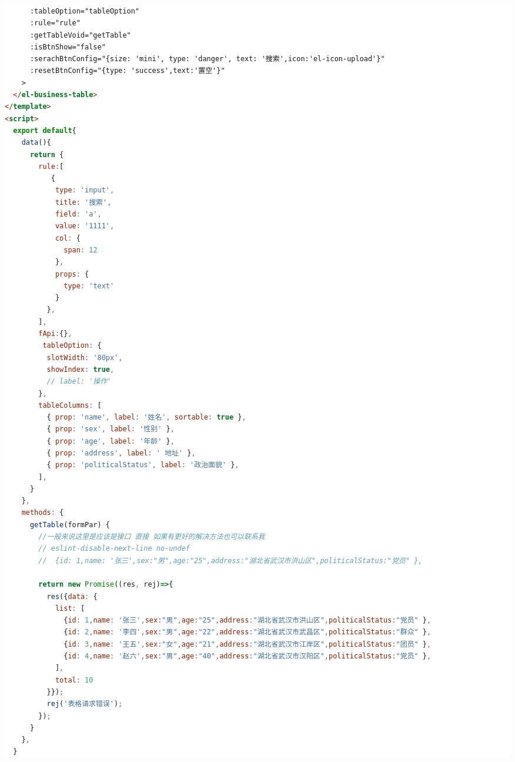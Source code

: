 ```html
      :tableOption="tableOption"
      :rule="rule"
      :getTableVoid="getTable"
      :isBtnShow="false"
      :serachBtnConfig="{size: 'mini', type: 'danger', text: '搜索',icon:'el-icon-upload'}"
      :resetBtnConfig="{type: 'success',text:'置空'}"
    >
  </el-business-table>
</template>
<script>
  export default{
    data(){
      return {
        rule:[
           {
            type: 'input',
            title: '搜索',
            field: 'a',
            value: '1111',
            col: {
              span: 12
            },
            props: {
              type: 'text'
            }
          },
        ],
        fApi:{},
         tableOption: {
          slotWidth: '80px',
          showIndex: true,
          // label: '操作'
        },
        tableColumns: [
          { prop: 'name', label: '姓名', sortable: true },
          { prop: 'sex', label: '性别' },
          { prop: 'age', label: '年龄' },
          { prop: 'address', label: ' 地址' },
          { prop: 'politicalStatus', label: '政治面貌' },
        ],
      }
    },
    methods: {
      getTable(formPar) {
        //一般来说这里是应该是接口 直接 如果有更好的解决方法也可以联系我
        // eslint-disable-next-line no-undef
        //  {id: 1,name: '张三',sex:"男",age:"25",address:"湖北省武汉市洪山区",politicalStatus:"党员" },
              
        return new Promise((res, rej)=>{
          res({data: {
            list: [
              {id: 1,name: '张三',sex:"男",age:"25",address:"湖北省武汉市洪山区",politicalStatus:"党员" },
              {id: 2,name: '李四',sex:"男",age:"22",address:"湖北省武汉市武昌区",politicalStatus:"群众" },
              {id: 3,name: '王五',sex:"女",age:"21",address:"湖北省武汉市江岸区",politicalStatus:"团员" },
              {id: 4,name: '赵六',sex:"男",age:"40",address:"湖北省武汉市汉阳区",politicalStatus:"党员" },
            ],
            total: 10
          }});
          rej('表格请求错误');
        });
      }
    },
  }
```